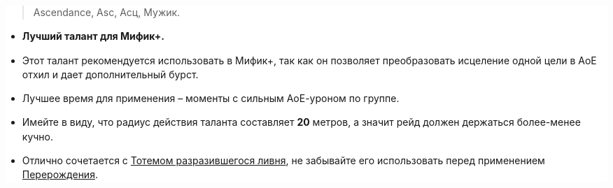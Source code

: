 > Ascendance, Asc, Асц, Мужик.

* **Лучший талант для Мифик+.**

* Этот талант рекомендуется использовать в Мифик+, так как он позволяет преобразовать исцеление одной цели в АоЕ отхил и дает дополнительный бурст.
* Лучшее время для применения – моменты с сильным АоЕ-уроном по группе. 
* Имейте в виду, что радиус действия таланта составляет **20** метров, а значит рейд должен держаться более-менее кучно.
* Отлично сочетается с [Тотемом разразившегося ливня](https://ru.wowhead.com/spell=157153), не забывайте его использовать перед применением [Перерождения](https://ru.wowhead.com/spell=114052).
